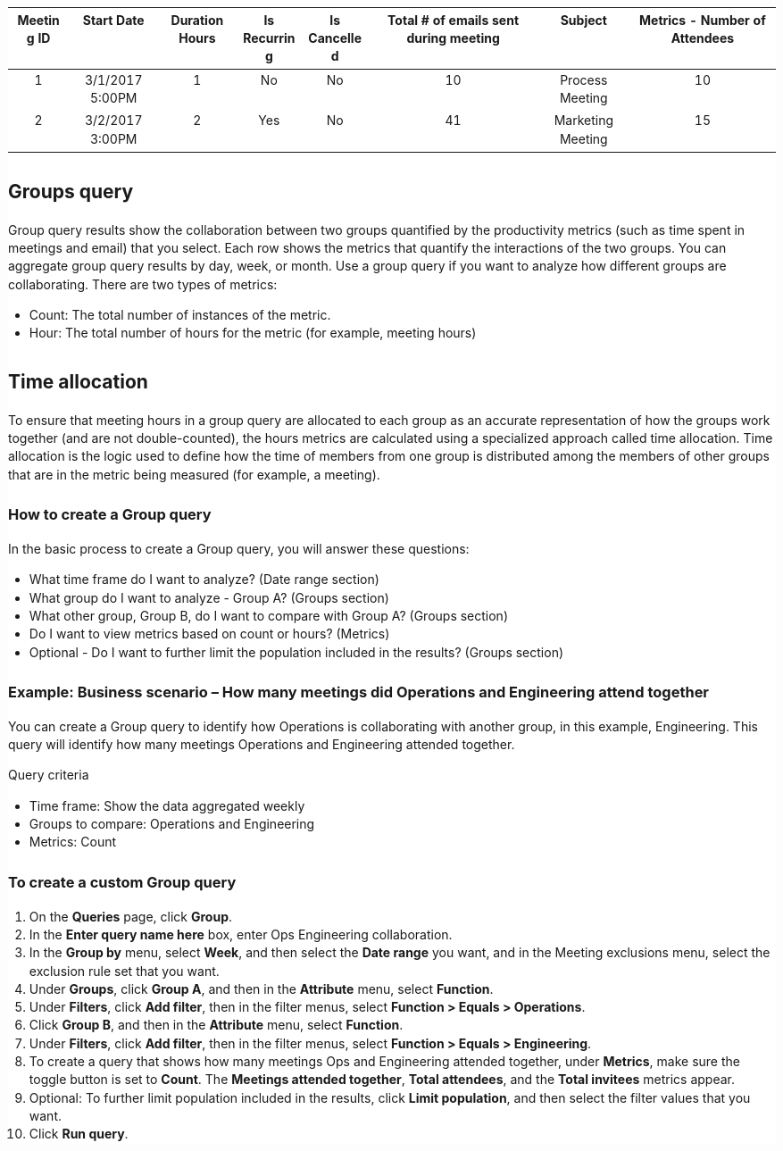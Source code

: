 **Meeting ID**|**Start Date**|**Duration Hours**|**Is Recurring**|**Is Cancelled**|**Total # of emails sent during meeting**|**Subject**|**Metrics - Number of Attendees**
:-----:|:-----:|:-----:|:-----:|:-----:|:-----:|:-----:|:-----:
1|3/1/2017 5:00PM|1|No|No|10|Process Meeting|10
2|3/2/2017 3:00PM|2|Yes|No|41|Marketing Meeting|15


## Groups query
Group query results show the collaboration between two groups quantified by the productivity metrics (such as time spent in meetings and email) that you select. Each row shows the metrics that quantify the interactions of the two groups. You can aggregate group query results by day, week, or month.
Use a group query if you want to analyze how different groups are collaborating.
There are two types of metrics:
* Count: The total number of instances of the metric.
* Hour: The total number of hours for the metric (for example, meeting hours)
## Time allocation
To ensure that meeting hours in a group query are allocated to each group as an accurate representation of how the groups work together (and are not double-counted), the hours metrics are calculated using a specialized approach called time allocation. Time allocation is the logic used to define how the time of members from one group is distributed among the members of other groups that are in the metric being measured (for example, a meeting).

### How to create a Group query
In the basic process to create a Group query, you will answer these questions:
* What time frame do I want to analyze? (Date range section)
* What group do I want to analyze - Group A? (Groups section)
* What other group, Group B, do I want to compare with Group A?  (Groups section)
* Do I want to view metrics based on count or hours? (Metrics)
* Optional - Do I want to further limit the population included in the results? (Groups section)

### Example: Business scenario – How many meetings did Operations and Engineering attend together
You can create a Group query to identify how Operations is collaborating with another group, in this example, Engineering. This query will identify how many meetings Operations and Engineering attended together.

Query criteria
* Time frame: Show the data aggregated weekly
* Groups to compare: Operations and Engineering
* Metrics: Count

### To create a custom Group query
1. On the **Queries** page, click **Group**.
2. In the **Enter query name here** box, enter Ops Engineering collaboration.
3. In the **Group by** menu, select **Week**, and then select the **Date range** you want, and in the Meeting exclusions menu, select the exclusion rule set that you want.
4. Under **Groups**, click **Group A**, and then in the **Attribute** menu, select **Function**.
5. Under **Filters**, click **Add filter**, then in the filter menus, select **Function > Equals > Operations**.
6. Click **Group B**, and then in the **Attribute** menu, select **Function**.
7. Under **Filters**, click **Add filter**, then in the filter menus, select **Function > Equals > Engineering**.
8. To create a query that shows how many meetings Ops and Engineering attended together, under **Metrics**, make sure the toggle button is set to **Count**. The **Meetings attended together**, **Total attendees**, and the **Total invitees** metrics appear.
9. Optional: To further limit population included in the results, click **Limit population**, and then select the filter values that you want.
10. Click **Run query**.
